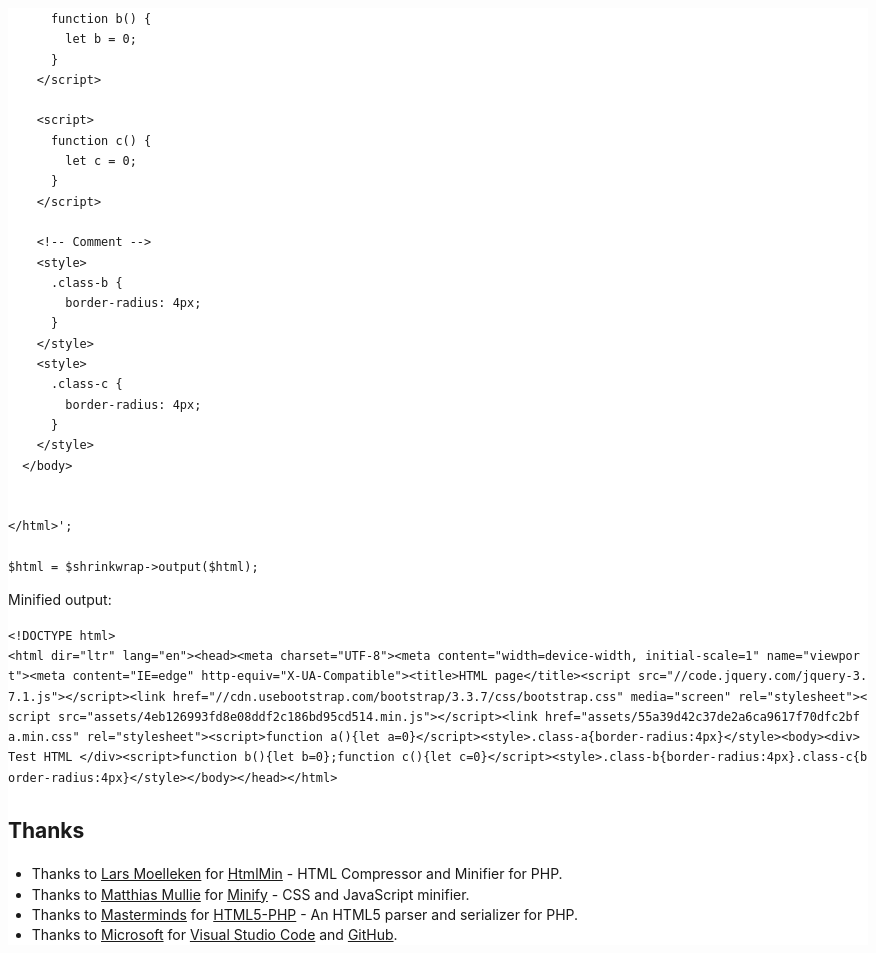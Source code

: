 ```
      function b() {
        let b = 0;
      }
    </script>

    <script>
      function c() {
        let c = 0;
      }
    </script>

    <!-- Comment -->
    <style>
      .class-b {
        border-radius: 4px;
      }
    </style>
    <style>
      .class-c {
        border-radius: 4px;
      }
    </style>
  </body>


</html>';

$html = $shrinkwrap->output($html);
```
Minified output:
```
<!DOCTYPE html>
<html dir="ltr" lang="en"><head><meta charset="UTF-8"><meta content="width=device-width, initial-scale=1" name="viewport"><meta content="IE=edge" http-equiv="X-UA-Compatible"><title>HTML page</title><script src="//code.jquery.com/jquery-3.7.1.js"></script><link href="//cdn.usebootstrap.com/bootstrap/3.3.7/css/bootstrap.css" media="screen" rel="stylesheet"><script src="assets/4eb126993fd8e08ddf2c186bd95cd514.min.js"></script><link href="assets/55a39d42c37de2a6ca9617f70dfc2bfa.min.css" rel="stylesheet"><script>function a(){let a=0}</script><style>.class-a{border-radius:4px}</style><body><div> Test HTML </div><script>function b(){let b=0};function c(){let c=0}</script><style>.class-b{border-radius:4px}.class-c{border-radius:4px}</style></body></head></html>
```

## Thanks
- Thanks to [Lars Moelleken](https://github.com/voku) for [HtmlMin](https://github.com/voku/HtmlMin) - HTML Compressor and Minifier for PHP.
- Thanks to [Matthias Mullie](https://github.com/matthiasmullie) for [Minify](https://github.com/matthiasmullie/minify) - CSS and JavaScript minifier.
- Thanks to [Masterminds](https://github.com/Masterminds) for [HTML5-PHP](https://github.com/Masterminds/html5-php) - An HTML5 parser and serializer for PHP.
- Thanks to [Microsoft](https://www.microsoft.com/) for [Visual Studio Code](https://code.visualstudio.com/) and [GitHub](https://github.com).
